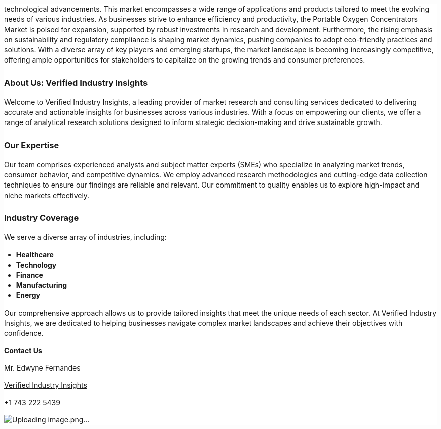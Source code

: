 technological advancements. This market encompasses a wide range of applications and products tailored to meet the evolving needs of various industries. As businesses strive to enhance efficiency and productivity, the Portable Oxygen Concentrators Market is poised for expansion, supported by robust investments in research and development. Furthermore, the rising emphasis on sustainability and regulatory compliance is shaping market dynamics, pushing companies to adopt eco-friendly practices and solutions. With a diverse array of key players and emerging startups, the market landscape is becoming increasingly competitive, offering ample opportunities for stakeholders to capitalize on the growing trends and consumer preferences.</p><h3>About Us: Verified Industry Insights</h3><p>Welcome to Verified Industry Insights, a leading provider of market research and consulting services dedicated to delivering accurate and actionable insights for businesses across various industries. With a focus on empowering our clients, we offer a range of analytical research solutions designed to inform strategic decision-making and drive sustainable growth.</p><h3>Our Expertise</h3><p>Our team comprises experienced analysts and subject matter experts (SMEs) who specialize in analyzing market trends, consumer behavior, and competitive dynamics. We employ advanced research methodologies and cutting-edge data collection techniques to ensure our findings are reliable and relevant. Our commitment to quality enables us to explore high-impact and niche markets effectively.</p><h3>Industry Coverage</h3><p>We serve a diverse array of industries, including:</p><ul><li><strong>Healthcare</strong></li><li><strong>Technology</strong></li><li><strong>Finance</strong></li><li><strong>Manufacturing</strong></li><li><strong>Energy</strong></li></ul><p>Our comprehensive approach allows us to provide tailored insights that meet the unique needs of each sector. At Verified Industry Insights, we are dedicated to helping businesses navigate complex market landscapes and achieve their objectives with confidence.</p><p><strong>Contact Us</strong></p><p>Mr. Edwyne Fernandes</p><p><a href="https://www.verifiedindustryinsights.com/">Verified Industry Insights</a></p><p>+1 743 222 5439</p>
![Uploading image.png…]()
